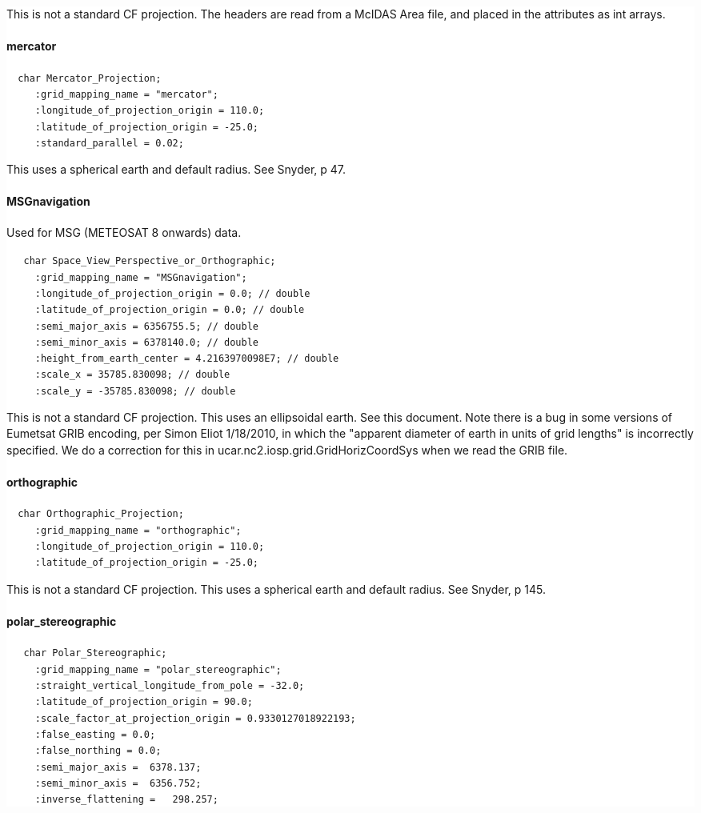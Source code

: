 This is not a standard CF projection. The headers are read from a McIDAS Area file, and placed in the attributes as int arrays.

#### mercator

~~~
  char Mercator_Projection;
     :grid_mapping_name = "mercator";
     :longitude_of_projection_origin = 110.0; 
     :latitude_of_projection_origin = -25.0; 
     :standard_parallel = 0.02;
~~~
 
This uses a spherical earth and default radius. See Snyder, p 47.

#### MSGnavigation

Used for MSG (METEOSAT 8 onwards) data.

~~~
   char Space_View_Perspective_or_Orthographic;
     :grid_mapping_name = "MSGnavigation";
     :longitude_of_projection_origin = 0.0; // double
     :latitude_of_projection_origin = 0.0; // double
     :semi_major_axis = 6356755.5; // double
     :semi_minor_axis = 6378140.0; // double
     :height_from_earth_center = 4.2163970098E7; // double
     :scale_x = 35785.830098; // double
     :scale_y = -35785.830098; // double
~~~

This is not a standard CF projection. This uses an ellipsoidal earth. See this document. Note there is a bug in some versions of Eumetsat GRIB encoding, per Simon Eliot 1/18/2010, in which the "apparent diameter of earth in units of grid lengths" is incorrectly specified. We do a correction for this in ucar.nc2.iosp.grid.GridHorizCoordSys when we read the GRIB file.

#### orthographic

~~~
  char Orthographic_Projection;
     :grid_mapping_name = "orthographic";
     :longitude_of_projection_origin = 110.0; 
     :latitude_of_projection_origin = -25.0;
~~~
 
This is not a standard CF projection. This uses a spherical earth and default radius. See Snyder, p 145.

#### polar_stereographic

~~~
   char Polar_Stereographic;
     :grid_mapping_name = "polar_stereographic";
     :straight_vertical_longitude_from_pole = -32.0; 
     :latitude_of_projection_origin = 90.0; 
     :scale_factor_at_projection_origin = 0.9330127018922193; 
     :false_easting = 0.0;
     :false_northing = 0.0;
     :semi_major_axis =  6378.137;
     :semi_minor_axis =  6356.752;
     :inverse_flattening =   298.257;
~~~
